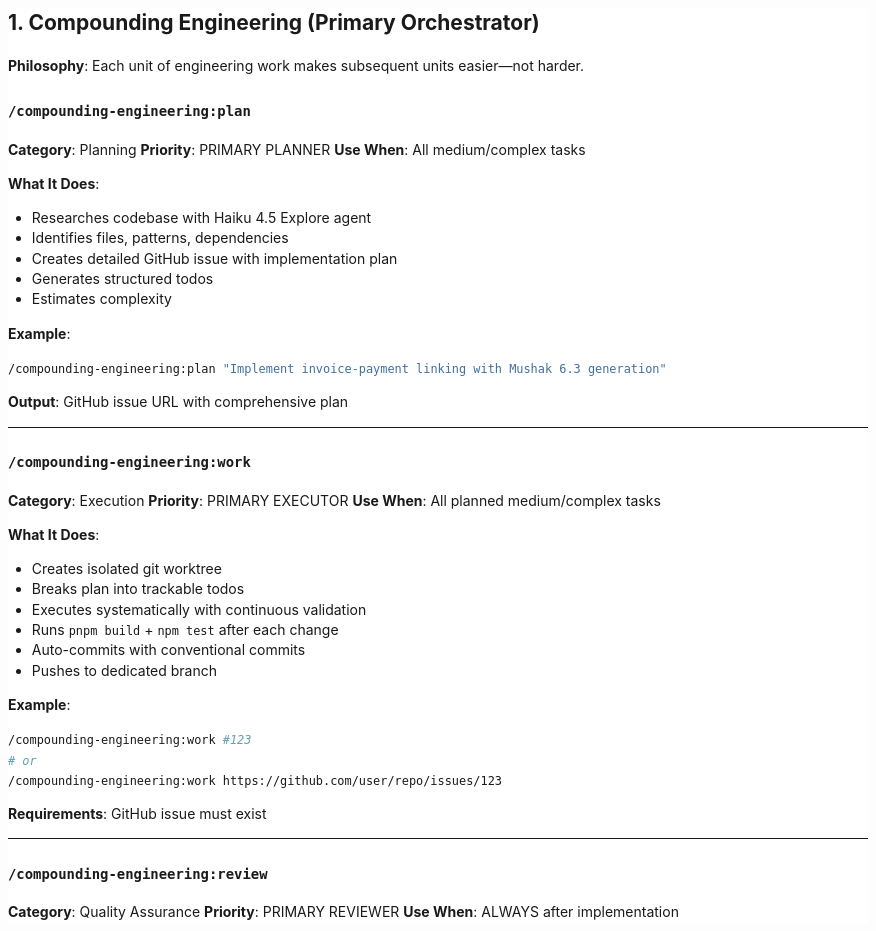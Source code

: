 
## <a name="compounding-engineering"></a>1. Compounding Engineering (Primary Orchestrator)

**Philosophy**: Each unit of engineering work makes subsequent units easier—not harder.

### `/compounding-engineering:plan`
**Category**: Planning
**Priority**: PRIMARY PLANNER
**Use When**: All medium/complex tasks

**What It Does**:
- Researches codebase with Haiku 4.5 Explore agent
- Identifies files, patterns, dependencies
- Creates detailed GitHub issue with implementation plan
- Generates structured todos
- Estimates complexity

**Example**:
```bash
/compounding-engineering:plan "Implement invoice-payment linking with Mushak 6.3 generation"
```

**Output**: GitHub issue URL with comprehensive plan

---

### `/compounding-engineering:work`
**Category**: Execution
**Priority**: PRIMARY EXECUTOR
**Use When**: All planned medium/complex tasks

**What It Does**:
- Creates isolated git worktree
- Breaks plan into trackable todos
- Executes systematically with continuous validation
- Runs `pnpm build` + `npm test` after each change
- Auto-commits with conventional commits
- Pushes to dedicated branch

**Example**:
```bash
/compounding-engineering:work #123
# or
/compounding-engineering:work https://github.com/user/repo/issues/123
```

**Requirements**: GitHub issue must exist

---

### `/compounding-engineering:review`
**Category**: Quality Assurance
**Priority**: PRIMARY REVIEWER
**Use When**: ALWAYS after implementation
